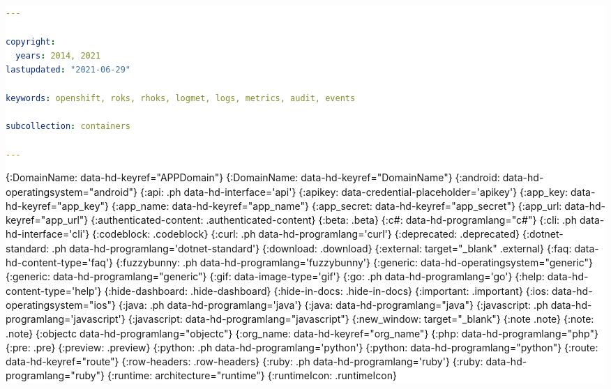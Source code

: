 ```yaml
---

copyright:
  years: 2014, 2021
lastupdated: "2021-06-29"

keywords: openshift, roks, rhoks, logmet, logs, metrics, audit, events

subcollection: containers

---
```


{:DomainName: data-hd-keyref="APPDomain"}
{:DomainName: data-hd-keyref="DomainName"}
{:android: data-hd-operatingsystem="android"}
{:api: .ph data-hd-interface='api'}
{:apikey: data-credential-placeholder='apikey'}
{:app_key: data-hd-keyref="app_key"}
{:app_name: data-hd-keyref="app_name"}
{:app_secret: data-hd-keyref="app_secret"}
{:app_url: data-hd-keyref="app_url"}
{:authenticated-content: .authenticated-content}
{:beta: .beta}
{:c#: data-hd-programlang="c#"}
{:cli: .ph data-hd-interface='cli'}
{:codeblock: .codeblock}
{:curl: .ph data-hd-programlang='curl'}
{:deprecated: .deprecated}
{:dotnet-standard: .ph data-hd-programlang='dotnet-standard'}
{:download: .download}
{:external: target="_blank" .external}
{:faq: data-hd-content-type='faq'}
{:fuzzybunny: .ph data-hd-programlang='fuzzybunny'}
{:generic: data-hd-operatingsystem="generic"}
{:generic: data-hd-programlang="generic"}
{:gif: data-image-type='gif'}
{:go: .ph data-hd-programlang='go'}
{:help: data-hd-content-type='help'}
{:hide-dashboard: .hide-dashboard}
{:hide-in-docs: .hide-in-docs}
{:important: .important}
{:ios: data-hd-operatingsystem="ios"}
{:java: .ph data-hd-programlang='java'}
{:java: data-hd-programlang="java"}
{:javascript: .ph data-hd-programlang='javascript'}
{:javascript: data-hd-programlang="javascript"}
{:new_window: target="_blank"}
{:note .note}
{:note: .note}
{:objectc data-hd-programlang="objectc"}
{:org_name: data-hd-keyref="org_name"}
{:php: data-hd-programlang="php"}
{:pre: .pre}
{:preview: .preview}
{:python: .ph data-hd-programlang='python'}
{:python: data-hd-programlang="python"}
{:route: data-hd-keyref="route"}
{:row-headers: .row-headers}
{:ruby: .ph data-hd-programlang='ruby'}
{:ruby: data-hd-programlang="ruby"}
{:runtime: architecture="runtime"}
{:runtimeIcon: .runtimeIcon}